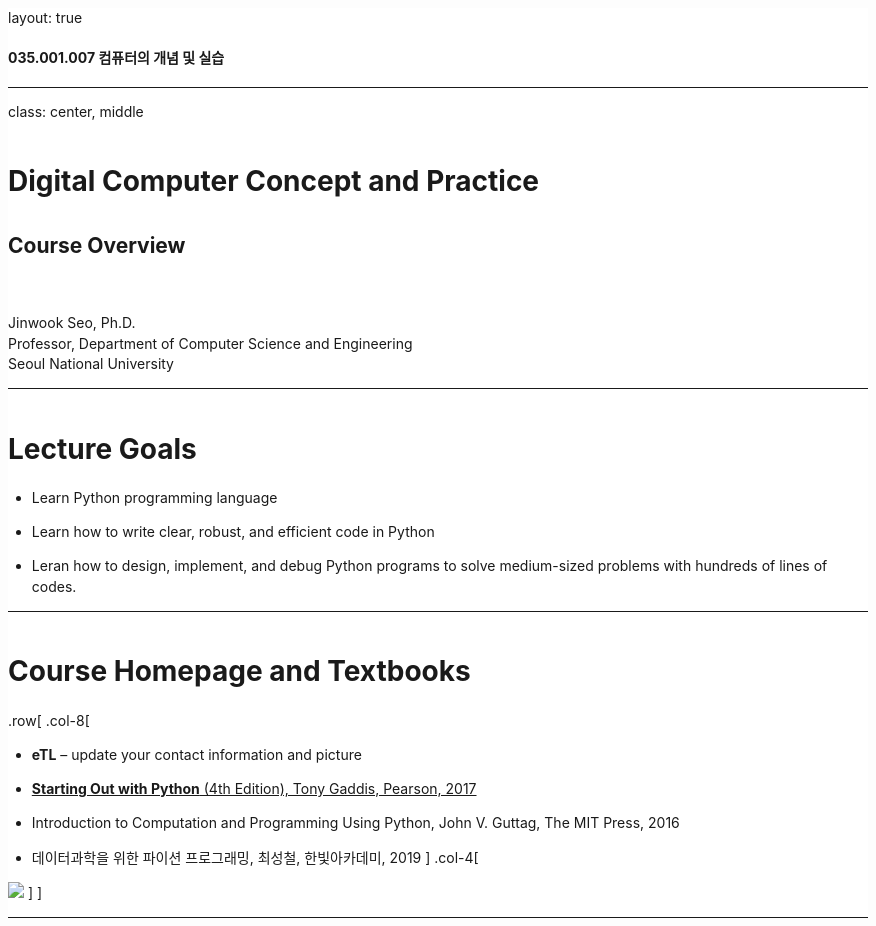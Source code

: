 layout: true

#### 035.001.007 컴퓨터의 개념 및 실습

---

class: center, middle



# Digital Computer Concept and Practice


## Course Overview   
  
<br/>    
    
Jinwook Seo, Ph.D.  
Professor, Department of Computer Science and Engineering  
Seoul National University  


---

# Lecture Goals

* Learn Python programming language

* Learn how to write clear, robust, and efficient code in Python 

* Leran how to design, implement, and debug Python programs to solve medium-sized problems with hundreds of lines of codes.

---

# Course Homepage and Textbooks

.row[
.col-8[
* **eTL** – update your contact information and picture


* [**Starting Out with Python** (4th Edition), Tony Gaddis, Pearson, 2017](https://www.amazon.com/Starting-Out-Python-Tony-Gaddis/dp/0134444329)


* Introduction to Computation and Programming Using Python, John V. Guttag, The MIT Press, 2016

* 데이터과학을 위한 파이션 프로그래밍, 최성철, 한빛아카데미, 2019
]
.col-4[
<img src="https://i.ebayimg.com/images/g/1wkAAOSwRyRa4XgD/s-l1600.jpg" height="300px">
]
]

---